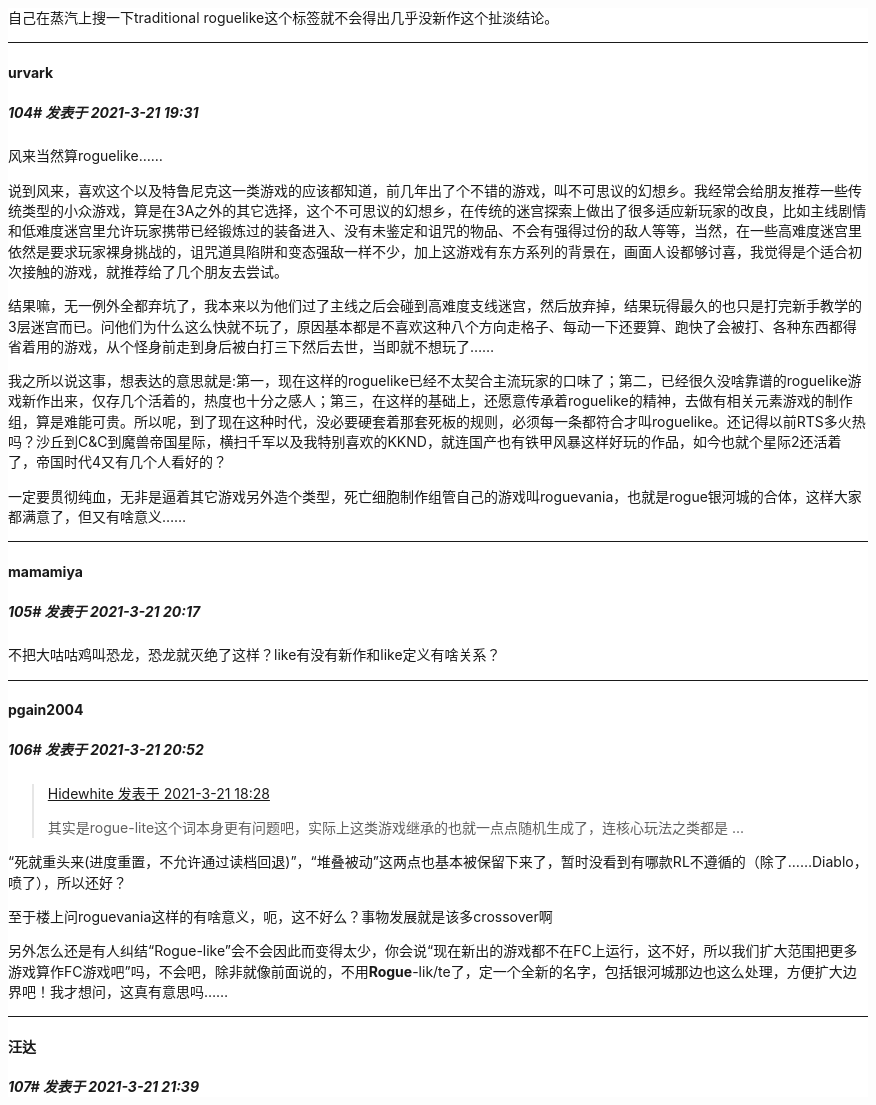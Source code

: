
自己在蒸汽上搜一下traditional roguelike这个标签就不会得出几乎没新作这个扯淡结论。


-----

####  urvark  
##### 104#       发表于 2021-3-21 19:31


风来当然算roguelike……


说到风来，喜欢这个以及特鲁尼克这一类游戏的应该都知道，前几年出了个不错的游戏，叫不可思议的幻想乡。我经常会给朋友推荐一些传统类型的小众游戏，算是在3A之外的其它选择，这个不可思议的幻想乡，在传统的迷宫探索上做出了很多适应新玩家的改良，比如主线剧情和低难度迷宫里允许玩家携带已经锻炼过的装备进入、没有未鉴定和诅咒的物品、不会有强得过份的敌人等等，当然，在一些高难度迷宫里依然是要求玩家裸身挑战的，诅咒道具陷阱和变态强敌一样不少，加上这游戏有东方系列的背景在，画面人设都够讨喜，我觉得是个适合初次接触的游戏，就推荐给了几个朋友去尝试。

结果嘛，无一例外全都弃坑了，我本来以为他们过了主线之后会碰到高难度支线迷宫，然后放弃掉，结果玩得最久的也只是打完新手教学的3层迷宫而已。问他们为什么这么快就不玩了，原因基本都是不喜欢这种八个方向走格子、每动一下还要算、跑快了会被打、各种东西都得省着用的游戏，从个怪身前走到身后被白打三下然后去世，当即就不想玩了……


我之所以说这事，想表达的意思就是:第一，现在这样的roguelike已经不太契合主流玩家的口味了；第二，已经很久没啥靠谱的roguelike游戏新作出来，仅存几个活着的，热度也十分之感人；第三，在这样的基础上，还愿意传承着roguelike的精神，去做有相关元素游戏的制作组，算是难能可贵。所以呢，到了现在这种时代，没必要硬套着那套死板的规则，必须每一条都符合才叫roguelike。还记得以前RTS多火热吗？沙丘到C&amp;C到魔兽帝国星际，横扫千军以及我特别喜欢的KKND，就连国产也有铁甲风暴这样好玩的作品，如今也就个星际2还活着了，帝国时代4又有几个人看好的？


一定要贯彻纯血，无非是逼着其它游戏另外造个类型，死亡细胞制作组管自己的游戏叫roguevania，也就是rogue银河城的合体，这样大家都满意了，但又有啥意义……


-----

####  mamamiya  
##### 105#       发表于 2021-3-21 20:17


不把大咕咕鸡叫恐龙，恐龙就灭绝了这样？like有没有新作和like定义有啥关系？


-----

####  pgain2004  
##### 106#       发表于 2021-3-21 20:52


<blockquote><a href="httphttps://bbs.saraba1st.com/2b/forum.php?mod=redirect&amp;goto=findpost&amp;pid=50692655&amp;ptid=1994092" target="_blank">Hidewhite 发表于 2021-3-21 18:28</a>

其实是rogue-lite这个词本身更有问题吧，实际上这类游戏继承的也就一点点随机生成了，连核心玩法之类都是 ...</blockquote>
“死就重头来(进度重置，不允许通过读档回退)”，“堆叠被动”这两点也基本被保留下来了，暂时没看到有哪款RL不遵循的（除了……Diablo，喷了），所以还好？


至于楼上问roguevania这样的有啥意义，呃，这不好么？事物发展就是该多crossover啊

另外怎么还是有人纠结“Rogue-like”会不会因此而变得太少，你会说“现在新出的游戏都不在FC上运行，这不好，所以我们扩大范围把更多游戏算作FC游戏吧”吗，不会吧，除非就像前面说的，不用<strong>Rogue</strong>-lik/te了，定一个全新的名字，包括银河城那边也这么处理，方便扩大边界吧！我才想问，这真有意思吗……


-----

####  汪达  
##### 107#       发表于 2021-3-21 21:39
